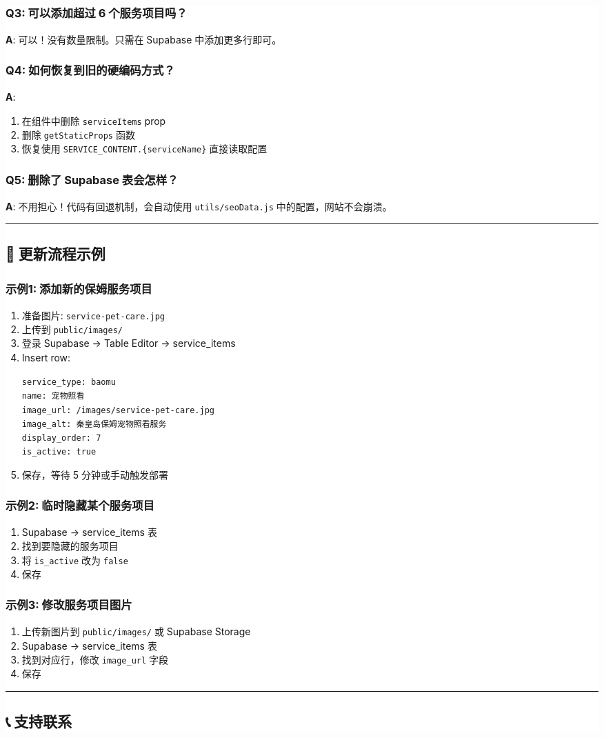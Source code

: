 ### Q3: 可以添加超过 6 个服务项目吗？

**A**: 可以！没有数量限制。只需在 Supabase 中添加更多行即可。

### Q4: 如何恢复到旧的硬编码方式？

**A**:
1. 在组件中删除 `serviceItems` prop
2. 删除 `getStaticProps` 函数
3. 恢复使用 `SERVICE_CONTENT.{serviceName}` 直接读取配置

### Q5: 删除了 Supabase 表会怎样？

**A**: 不用担心！代码有回退机制，会自动使用 `utils/seoData.js` 中的配置，网站不会崩溃。

---

## 🔄 更新流程示例

### 示例1: 添加新的保姆服务项目

1. 准备图片: `service-pet-care.jpg`
2. 上传到 `public/images/`
3. 登录 Supabase → Table Editor → service_items
4. Insert row:
   ```
   service_type: baomu
   name: 宠物照看
   image_url: /images/service-pet-care.jpg
   image_alt: 秦皇岛保姆宠物照看服务
   display_order: 7
   is_active: true
   ```
5. 保存，等待 5 分钟或手动触发部署

### 示例2: 临时隐藏某个服务项目

1. Supabase → service_items 表
2. 找到要隐藏的服务项目
3. 将 `is_active` 改为 `false`
4. 保存

### 示例3: 修改服务项目图片

1. 上传新图片到 `public/images/` 或 Supabase Storage
2. Supabase → service_items 表
3. 找到对应行，修改 `image_url` 字段
4. 保存

---

## 📞 支持联系
